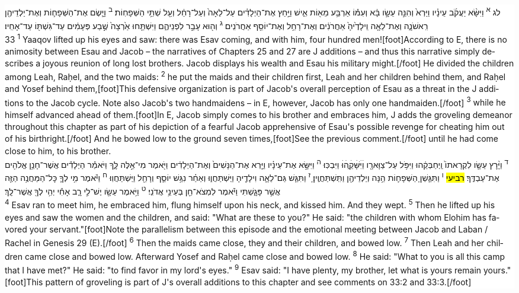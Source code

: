 
<tr><td style="vertical-align:top;">
<div class="liturgy" lang="he">
<span class="e">לג <sup>א</sup>&nbsp;וַיִּשָּׂ֨א יַעֲקֹ֜ב עֵינָ֗יו וַיַּרְא֙ וְהִנֵּ֣ה עֵשָׂ֣ו בָּ֔א וְעִמּ֕וֹ אַרְבַּ֥ע מֵא֖וֹת אִ֑ישׁ</span> <span class="j">וַיַּ֣חַץ אֶת־הַיְלָדִ֗ים עַל־לֵאָה֙ וְעַל־רָחֵ֔ל וְעַ֖ל שְׁתֵּ֥י הַשְּׁפָחֽוֹת׃ <sup>ב</sup>&nbsp;וַיָּ֧שֶׂם אֶת־הַשְּׁפָח֛וֹת וְאֶת־יַלְדֵיהֶ֖ן רִֽאשֹׁנָ֑ה וְאֶת־לֵאָ֤ה וִֽילָדֶ֙יהָ֙ אַחֲרֹנִ֔ים וְאֶת־רָחֵ֥ל וְאֶת־יוֹסֵ֖ף אַחֲרֹנִֽים׃ </span> <span class="e"><sup>ג</sup>&nbsp;וְה֖וּא עָבַ֣ר לִפְנֵיהֶ֑ם</span> <span class="j">וַיִּשְׁתַּ֤חוּ אַ֙רְצָה֙ שֶׁ֣בַע פְּעָמִ֔ים</span> <span class="e">עַד־גִּשְׁתּ֖וֹ עַד־אָחִֽיו׃ </span>
</span></div></td>
 
<td style="vertical-align:top;">
<div class="english" lang="en">
<span class="e">33 <sup>1</sup>&nbsp;Yaaqov lifted up his eyes and saw: there was Esav coming, and with him, four hundred men!</span>[foot]According to E, there is no animosity between Esau and Jacob – the narratives of Chapters 25 and 27 are J additions – and thus this narrative simply describes a joyous reunion of long lost brothers. Jacob displays his wealth and Esau his military might.[/foot] <span class="j">He divided the children among Leah, Raḥel, and the two maids: <sup>2</sup>&nbsp;he put the maids and their children first, Leah and her children behind them, and Raḥel and Yosef behind them,</span>[foot]This defensive organization is part of Jacob's overall perception of Esau as a threat in the J additions to the Jacob cycle. Note also Jacob's two handmaidens – in E, however, Jacob has only one handmaiden.[/foot] <span class="e"><sup>3</sup>&nbsp;while he himself advanced ahead of them.</span>[foot]In E, Jacob simply comes to his brother and embraces him, J adds the groveling demeanor throughout this chapter as part of his depiction of a fearful Jacob apprehensive of Esau's possible revenge for cheating him out of his birthright.[/foot] <span class="j">And he bowed low to the ground seven times,</span>[foot]See the previous comment.[/foot] <span class="e">until he had come close to him, to his brother.</span>
</div></td></tr>


<tr><td style="vertical-align:top;">
<div class="liturgy" lang="he">
<span class="e"><sup>ד</sup>&nbsp;וַיָּ֨רׇץ עֵשָׂ֤ו לִקְרָאתוֹ֙ וַֽיְחַבְּקֵ֔הוּ וַיִּפֹּ֥ל עַל־צַוָּארָ֖ו וַׄיִּׄשָּׁׄקֵ֑ׄהׄוּׄ וַיִּבְכּֽוּ׃ <sup>ה</sup>&nbsp;וַיִּשָּׂ֣א אֶת־עֵינָ֗יו וַיַּ֤רְא אֶת־הַנָּשִׁים֙ וְאֶת־הַיְלָדִ֔ים וַיֹּ֖אמֶר מִי־אֵ֣לֶּה לָּ֑ךְ וַיֹּאמַ֕ר הַיְלָדִ֕ים אֲשֶׁר־חָנַ֥ן אֱלֹהִ֖ים אֶת־עַבְדֶּֽךָ׃ </span> <span class="j"><mark>רביעי</mark> <sup>ו</sup>&nbsp;וַתִּגַּ֧שְׁןָ הַשְּׁפָח֛וֹת הֵ֥נָּה וְיַלְדֵיהֶ֖ן וַתִּֽשְׁתַּחֲוֶֽיןָ׃ <sup>ז</sup>&nbsp;וַתִּגַּ֧שׁ גַּם־לֵאָ֛ה וִילָדֶ֖יהָ וַיִּֽשְׁתַּחֲו֑וּ וְאַחַ֗ר נִגַּ֥שׁ יוֹסֵ֛ף וְרָחֵ֖ל וַיִּֽשְׁתַּחֲוֽוּ׃ <sup>ח</sup>&nbsp;וַיֹּ֕אמֶר מִ֥י לְךָ֛ כׇּל־הַמַּחֲנֶ֥ה הַזֶּ֖ה אֲשֶׁ֣ר פָּגָ֑שְׁתִּי וַיֹּ֕אמֶר לִמְצֹא־חֵ֖ן בְּעֵינֵ֥י אֲדֹנִֽי׃ <sup>ט</sup>&nbsp;וַיֹּ֥אמֶר עֵשָׂ֖ו יֶשׁ־לִ֣י רָ֑ב אָחִ֕י יְהִ֥י לְךָ֖ אֲשֶׁר־לָֽךְ׃ </span>
</span></div></td>
 
<td style="vertical-align:top;">
<div class="english" lang="en">
<span class="e"><sup>4</sup>&nbsp;Esav ran to meet him, he embraced him, flung himself upon his neck, and kissed him. And they wept. <sup>5</sup>&nbsp;Then he lifted up his eyes and saw the women and the children, and said: "What are these to you?" He said: "the children with whom Elohim has favored your servant."</span>[foot]Note the parallelism between this episode and the emotional meeting between Jacob and Laban / Rachel in Genesis 29 (E).[/foot] <span class="j"><sup>6</sup>&nbsp;Then the maids came close, they and their children, and bowed low. <sup>7</sup>&nbsp;Then Leah and her children came close and bowed low. Afterward Yosef and Raḥel came close and bowed low. <sup>8</sup>&nbsp;He said: "What to you is all this camp that I have met?" He said: "to find favor in my lord's eyes." <sup>9</sup>&nbsp;Esav said: "I have plenty, my brother, let what is yours remain yours."</span>[foot]This pattern of groveling is part of J's overall additions to this chapter and see comments on 33:2 and 33:3.[/foot]
</div></td></tr>

